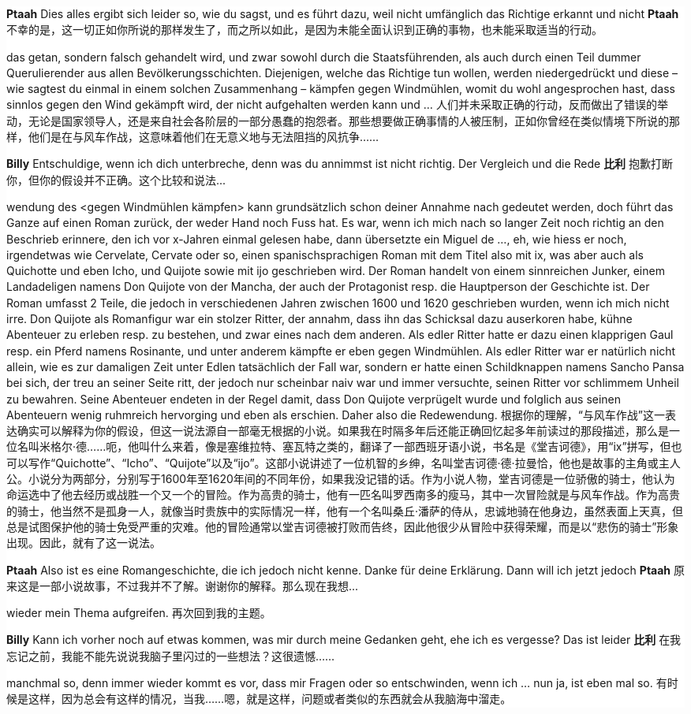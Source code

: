 **Ptaah** Dies alles ergibt sich leider so, wie du sagst, und es führt dazu, weil nicht umfänglich das Richtige erkannt und nicht
**Ptaah** 不幸的是，这一切正如你所说的那样发生了，而之所以如此，是因为未能全面认识到正确的事物，也未能采取适当的行动。

das getan, sondern falsch gehandelt wird, und zwar sowohl durch die Staatsführenden, als auch durch einen Teil dummer Querulierender aus allen Bevölkerungsschichten. Diejenigen, welche das Richtige tun wollen, werden niedergedrückt und diese – wie sagtest du einmal in einem solchen Zusammenhang – kämpfen gegen Windmühlen, womit du wohl angesprochen hast, dass sinnlos gegen den Wind gekämpft wird, der nicht aufgehalten werden kann und …
人们并未采取正确的行动，反而做出了错误的举动，无论是国家领导人，还是来自社会各阶层的一部分愚蠢的抱怨者。那些想要做正确事情的人被压制，正如你曾经在类似情境下所说的那样，他们是在与风车作战，这意味着他们在无意义地与无法阻挡的风抗争……

**Billy** Entschuldige, wenn ich dich unterbreche, denn was du annimmst ist nicht richtig. Der Vergleich und die Rede
**比利** 抱歉打断你，但你的假设并不正确。这个比较和说法...

wendung des <gegen Windmühlen kämpfen> kann grundsätzlich schon deiner Annahme nach gedeutet werden, doch führt das Ganze auf einen Roman zurück, der weder Hand noch Fuss hat. Es war, wenn ich mich nach so langer Zeit noch richtig an den Beschrieb erinnere, den ich vor x-Jahren einmal gelesen habe, dann übersetzte ein Miguel de …, eh, wie hiess er noch, irgendetwas wie Cervelate, Cervate oder so, einen spanischsprachigen Roman mit dem Titel <Don Quixote> also mit ix, was aber auch als Quichotte und eben Icho, und Quijote sowie mit ijo geschrieben wird. Der Roman handelt von einem sinnreichen Junker, einem Landadeligen namens Don Quijote von der Mancha, der auch der Protagonist resp. die Hauptperson der Geschichte ist. Der Roman umfasst 2 Teile, die jedoch in verschiedenen Jahren zwischen 1600 und 1620 geschrieben wurden, wenn ich mich nicht irre. Don Quijote als Romanfigur war ein stolzer Ritter, der annahm, dass ihn das Schicksal dazu auserkoren habe, kühne Abenteuer zu erleben resp. zu bestehen, und zwar eines nach dem anderen. Als edler Ritter hatte er dazu einen klapprigen Gaul resp. ein Pferd namens Rosinante, und unter anderem kämpfte er eben gegen Windmühlen. Als edler Ritter war er natürlich nicht allein, wie es zur damaligen Zeit unter Edlen tatsächlich der Fall war, sondern er hatte einen Schildknappen namens Sancho Pansa bei sich, der treu an seiner Seite ritt, der jedoch nur scheinbar naiv war und immer versuchte, seinen Ritter vor schlimmem Unheil zu bewahren. Seine Abenteuer endeten in der Regel damit, dass Don Quijote verprügelt wurde und folglich aus seinen Abenteuern wenig ruhmreich hervorging und eben als <Ritter von der traurigen Gestalt> erschien. Daher also die Redewendung.
根据你的理解，“与风车作战”这一表达确实可以解释为你的假设，但这一说法源自一部毫无根据的小说。如果我在时隔多年后还能正确回忆起多年前读过的那段描述，那么是一位名叫米格尔·德……呃，他叫什么来着，像是塞维拉特、塞瓦特之类的，翻译了一部西班牙语小说，书名是《堂吉诃德》，用“ix”拼写，但也可以写作“Quichotte”、“Icho”、“Quijote”以及“ijo”。这部小说讲述了一位机智的乡绅，名叫堂吉诃德·德·拉曼恰，他也是故事的主角或主人公。小说分为两部分，分别写于1600年至1620年间的不同年份，如果我没记错的话。作为小说人物，堂吉诃德是一位骄傲的骑士，他认为命运选中了他去经历或战胜一个又一个的冒险。作为高贵的骑士，他有一匹名叫罗西南多的瘦马，其中一次冒险就是与风车作战。作为高贵的骑士，他当然不是孤身一人，就像当时贵族中的实际情况一样，他有一个名叫桑丘·潘萨的侍从，忠诚地骑在他身边，虽然表面上天真，但总是试图保护他的骑士免受严重的灾难。他的冒险通常以堂吉诃德被打败而告终，因此他很少从冒险中获得荣耀，而是以“悲伤的骑士”形象出现。因此，就有了这一说法。

**Ptaah** Also ist es eine Romangeschichte, die ich jedoch nicht kenne. Danke für deine Erklärung. Dann will ich jetzt jedoch
**Ptaah** 原来这是一部小说故事，不过我并不了解。谢谢你的解释。那么现在我想...

wieder mein Thema aufgreifen.
再次回到我的主题。

**Billy** Kann ich vorher noch auf etwas kommen, was mir durch meine Gedanken geht, ehe ich es vergesse? Das ist leider
**比利** 在我忘记之前，我能不能先说说我脑子里闪过的一些想法？这很遗憾……

manchmal so, denn immer wieder kommt es vor, dass mir Fragen oder so entschwinden, wenn ich … nun ja, ist eben mal so.
有时候是这样，因为总会有这样的情况，当我……嗯，就是这样，问题或者类似的东西就会从我脑海中溜走。
